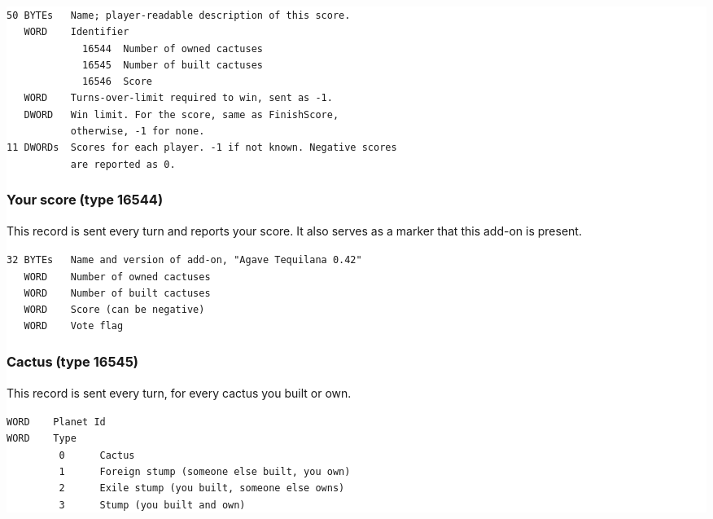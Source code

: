     50 BYTEs   Name; player-readable description of this score.
       WORD    Identifier
                 16544  Number of owned cactuses
                 16545  Number of built cactuses
                 16546  Score
       WORD    Turns-over-limit required to win, sent as -1.
       DWORD   Win limit. For the score, same as FinishScore,
               otherwise, -1 for none.
    11 DWORDs  Scores for each player. -1 if not known. Negative scores
               are reported as 0.


### Your score (type 16544)

This record is sent every turn and reports your score. It also serves
as a marker that this add-on is present.

    32 BYTEs   Name and version of add-on, "Agave Tequilana 0.42"
       WORD    Number of owned cactuses
       WORD    Number of built cactuses
       WORD    Score (can be negative)
       WORD    Vote flag


### Cactus (type 16545)

This record is sent every turn, for every cactus you built or own.

    WORD    Planet Id
    WORD    Type
             0      Cactus
             1      Foreign stump (someone else built, you own)
             2      Exile stump (you built, someone else owns)
             3      Stump (you built and own)
